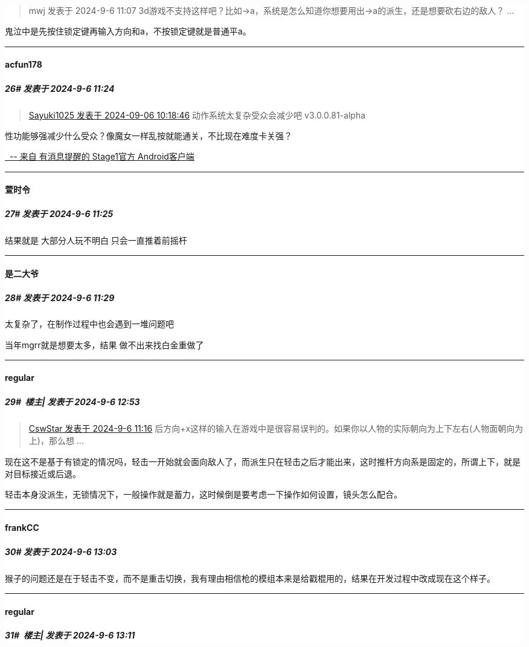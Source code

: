 <blockquote>mwj 发表于 2024-9-6 11:07
3d游戏不支持这样吧？比如→a，系统是怎么知道你想要用出→a的派生，还是想要砍右边的敌人？ ...</blockquote>
鬼泣中是先按住锁定键再输入方向和a，不按锁定键就是普通平a。

*****

####  acfun178  
##### 26#       发表于 2024-9-6 11:24

<blockquote><a href="httphttps://bbs.saraba1st.com/2b/forum.php?mod=redirect&amp;goto=findpost&amp;pid=66127771&amp;ptid=2198164" target="_blank">Sayuki1025 发表于 2024-09-06 10:18:46</a>
动作系统太复杂受众会减少吧 v3.0.0.81-alpha</blockquote>性功能够强减少什么受众？像魔女一样乱按就能通关，不比现在难度卡关强？

[  -- 来自 有消息提醒的 Stage1官方 Android客户端](https://www.coolapk.com/apk/140634)

*****

####  萱时令  
##### 27#       发表于 2024-9-6 11:25

结果就是 大部分人玩不明白 只会一直推着前摇杆

*****

####  是二大爷  
##### 28#       发表于 2024-9-6 11:29

太复杂了，在制作过程中也会遇到一堆问题吧

当年mgrr就是想要太多，结果 做不出来找白金重做了

*****

####  regular  
##### 29#         楼主| 发表于 2024-9-6 12:53

<blockquote><a href="httphttps://bbs.saraba1st.com/2b/forum.php?mod=redirect&amp;goto=findpost&amp;pid=66128348&amp;ptid=2198164" target="_blank">CswStar 发表于 2024-9-6 11:16</a>
后方向+x这样的输入在游戏中是很容易误判的。如果你以人物的实际朝向为上下左右(人物面朝向为上)，那么想 ...</blockquote>
现在这不是基于有锁定的情况吗，轻击一开始就会面向敌人了，而派生只在轻击之后才能出来，这时推杆方向系是固定的，所谓上下，就是对目标接近或后退。

轻击本身没派生，无锁情况下，一般操作就是蓄力，这时候倒是要考虑一下操作如何设置，镜头怎么配合。

*****

####  frankCC  
##### 30#       发表于 2024-9-6 13:03

猴子的问题还是在于轻击不变，而不是重击切换，我有理由相信枪的模组本来是给戳棍用的，结果在开发过程中改成现在这个样子。

*****

####  regular  
##### 31#         楼主| 发表于 2024-9-6 13:11
